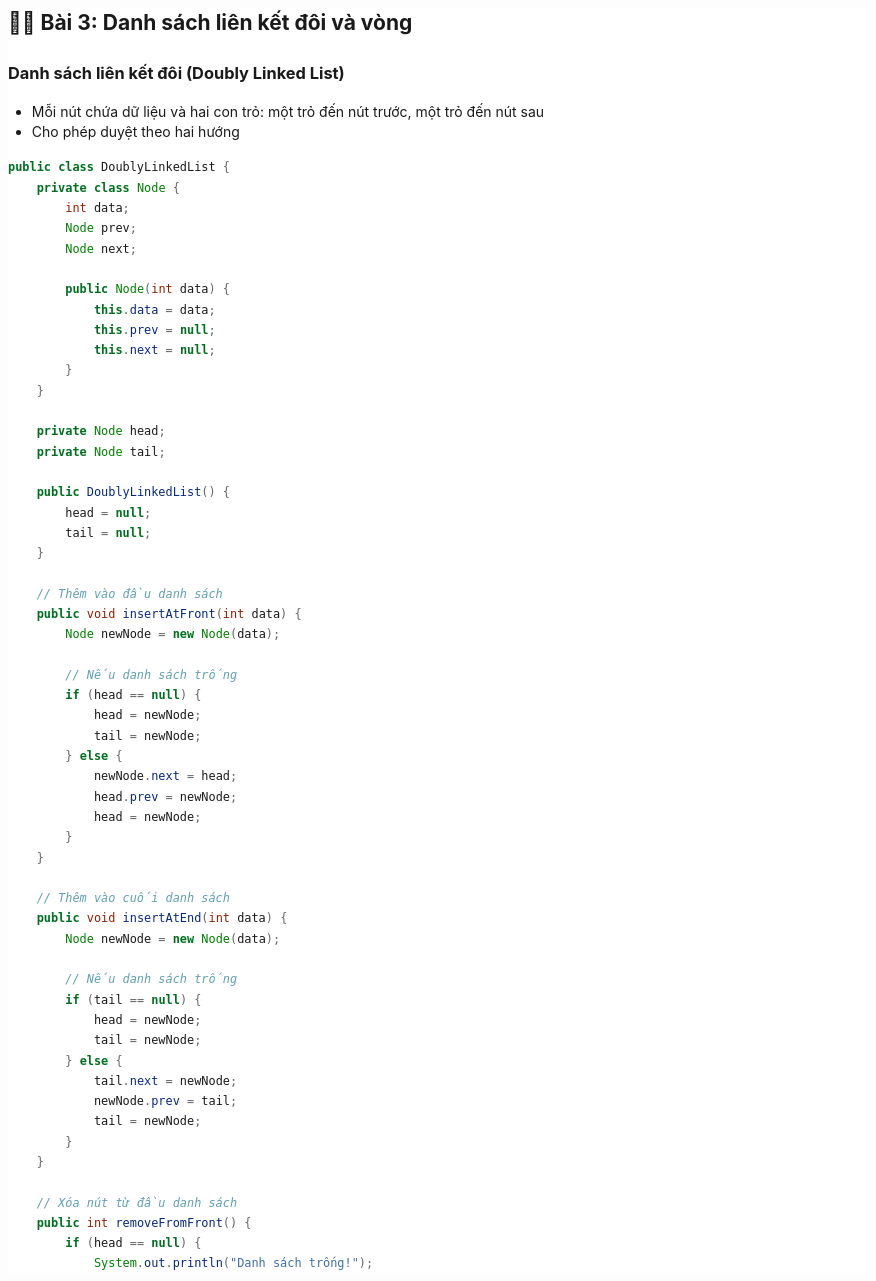 
## 🧑‍🏫 Bài 3: Danh sách liên kết đôi và vòng

### Danh sách liên kết đôi (Doubly Linked List)

- Mỗi nút chứa dữ liệu và hai con trỏ: một trỏ đến nút trước, một trỏ đến nút sau
- Cho phép duyệt theo hai hướng

```java
public class DoublyLinkedList {
    private class Node {
        int data;
        Node prev;
        Node next;

        public Node(int data) {
            this.data = data;
            this.prev = null;
            this.next = null;
        }
    }

    private Node head;
    private Node tail;

    public DoublyLinkedList() {
        head = null;
        tail = null;
    }

    // Thêm vào đầu danh sách
    public void insertAtFront(int data) {
        Node newNode = new Node(data);

        // Nếu danh sách trống
        if (head == null) {
            head = newNode;
            tail = newNode;
        } else {
            newNode.next = head;
            head.prev = newNode;
            head = newNode;
        }
    }

    // Thêm vào cuối danh sách
    public void insertAtEnd(int data) {
        Node newNode = new Node(data);

        // Nếu danh sách trống
        if (tail == null) {
            head = newNode;
            tail = newNode;
        } else {
            tail.next = newNode;
            newNode.prev = tail;
            tail = newNode;
        }
    }

    // Xóa nút từ đầu danh sách
    public int removeFromFront() {
        if (head == null) {
            System.out.println("Danh sách trống!");
```